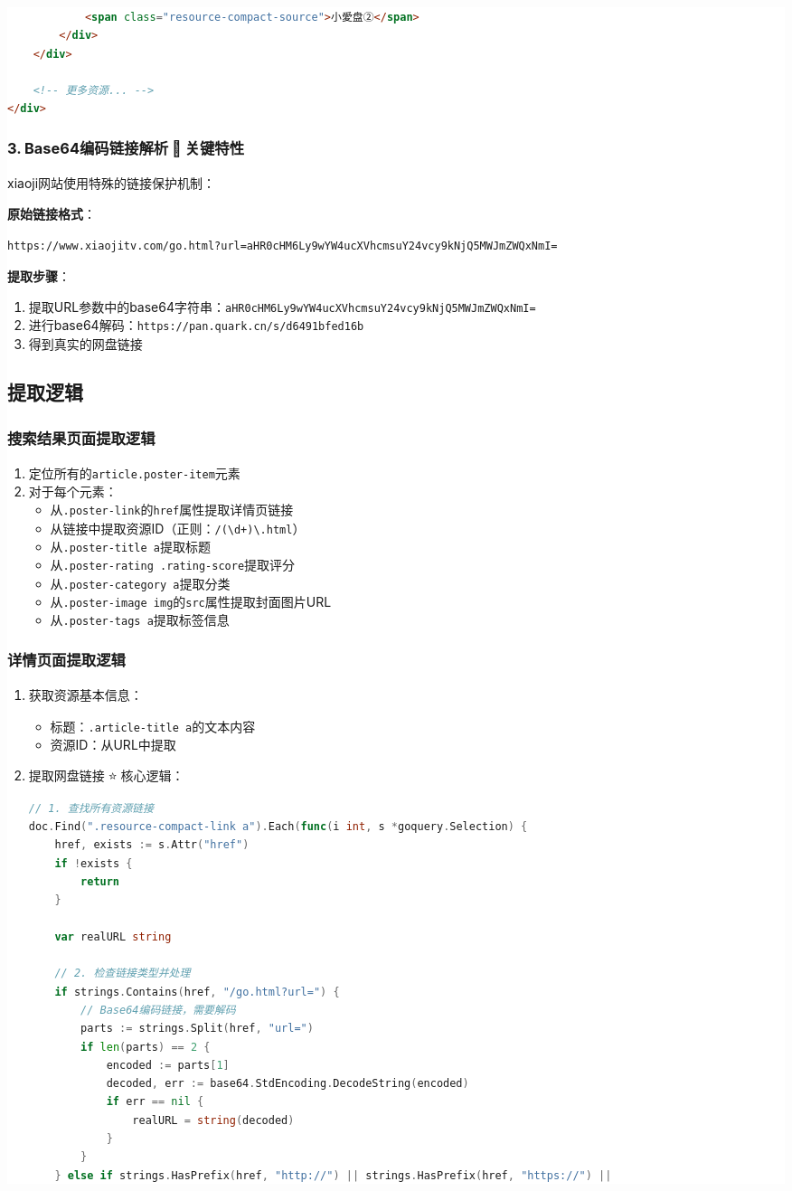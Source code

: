 ```html
            <span class="resource-compact-source">小愛盘②</span>
        </div>
    </div>
    
    <!-- 更多资源... -->
</div>
```

### 3. Base64编码链接解析 🔑 关键特性

xiaoji网站使用特殊的链接保护机制：

**原始链接格式**：
```
https://www.xiaojitv.com/go.html?url=aHR0cHM6Ly9wYW4ucXVhcmsuY24vcy9kNjQ5MWJmZWQxNmI=
```

**提取步骤**：
1. 提取URL参数中的base64字符串：`aHR0cHM6Ly9wYW4ucXVhcmsuY24vcy9kNjQ5MWJmZWQxNmI=`
2. 进行base64解码：`https://pan.quark.cn/s/d6491bfed16b`
3. 得到真实的网盘链接

## 提取逻辑

### 搜索结果页面提取逻辑

1. 定位所有的`article.poster-item`元素
2. 对于每个元素：
   - 从`.poster-link`的`href`属性提取详情页链接
   - 从链接中提取资源ID（正则：`/(\d+)\.html`）
   - 从`.poster-title a`提取标题
   - 从`.poster-rating .rating-score`提取评分
   - 从`.poster-category a`提取分类
   - 从`.poster-image img`的`src`属性提取封面图片URL
   - 从`.poster-tags a`提取标签信息

### 详情页面提取逻辑

1. 获取资源基本信息：
   - 标题：`.article-title a`的文本内容
   - 资源ID：从URL中提取

2. 提取网盘链接 ⭐ 核心逻辑：
   ```go
   // 1. 查找所有资源链接
   doc.Find(".resource-compact-link a").Each(func(i int, s *goquery.Selection) {
       href, exists := s.Attr("href")
       if !exists {
           return
       }
       
       var realURL string
       
       // 2. 检查链接类型并处理
       if strings.Contains(href, "/go.html?url=") {
           // Base64编码链接，需要解码
           parts := strings.Split(href, "url=")
           if len(parts) == 2 {
               encoded := parts[1]
               decoded, err := base64.StdEncoding.DecodeString(encoded)
               if err == nil {
                   realURL = string(decoded)
               }
           }
       } else if strings.HasPrefix(href, "http://") || strings.HasPrefix(href, "https://") || 
   ```